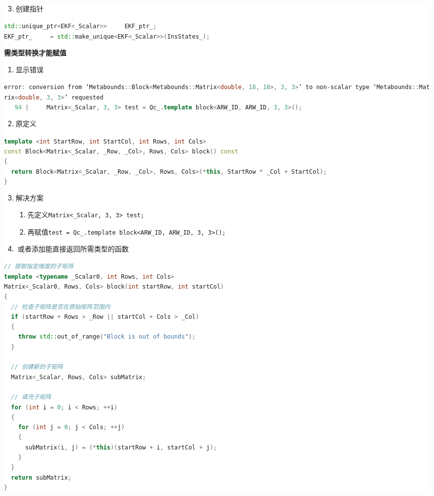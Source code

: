 3.  创建指针
    

```c++
std::unique_ptr<EKF<_Scalar>>     EKF_ptr_;
EKF_ptr_     = std::make_unique<EKF<_Scalar>>(InsStates_);
```

**需类型转换才能赋值**

1.  显示错误
    

```c++
error: conversion from ‘Metabounds::Block<Metabounds::Matrix<double, 18, 18>, 3, 3>’ to non-scalar type ‘Metabounds::Matrix<double, 3, 3>’ requested
   94 |     Matrix<_Scalar, 3, 3> test = Qc_.template block<ARW_ID, ARW_ID, 3, 3>();
```

2.  原定义
    

```c++
template <int StartRow, int StartCol, int Rows, int Cols>
const Block<Matrix<_Scalar, _Row, _Col>, Rows, Cols> block() const
{
  return Block<Matrix<_Scalar, _Row, _Col>, Rows, Cols>(*this, StartRow * _Col + StartCol);
}
```

3.  解决方案
    
    1.  先定义`Matrix<_Scalar, 3, 3> test;`
        
    2.  再赋值`test = Qc_.template block<ARW_ID, ARW_ID, 3, 3>();`
        
4.   或者添加能直接返回所需类型的函数
    

```c++
// 提取指定维度的子矩阵
template <typename _Scalar0, int Rows, int Cols>
Matrix<_Scalar0, Rows, Cols> block(int startRow, int startCol)
{
  // 检查子矩阵是否在原始矩阵范围内
  if (startRow + Rows > _Row || startCol + Cols > _Col)
  {
    throw std::out_of_range("Block is out of bounds");
  }

  // 创建新的子矩阵
  Matrix<_Scalar, Rows, Cols> subMatrix;

  // 填充子矩阵
  for (int i = 0; i < Rows; ++i)
  {
    for (int j = 0; j < Cols; ++j)
    {
      subMatrix(i, j) = (*this)(startRow + i, startCol + j); 
    }
  }
  return subMatrix;
}
```

